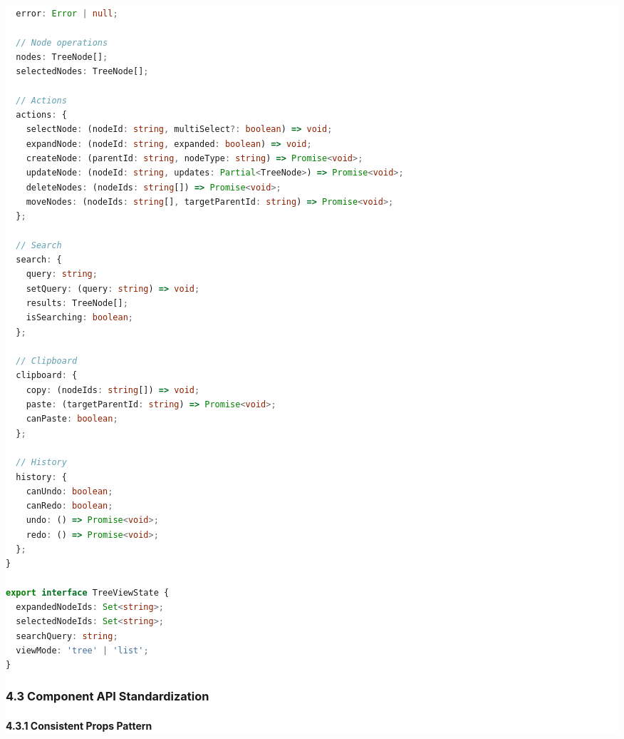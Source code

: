```typescript
  error: Error | null;
  
  // Node operations
  nodes: TreeNode[];
  selectedNodes: TreeNode[];
  
  // Actions
  actions: {
    selectNode: (nodeId: string, multiSelect?: boolean) => void;
    expandNode: (nodeId: string, expanded: boolean) => void;
    createNode: (parentId: string, nodeType: string) => Promise<void>;
    updateNode: (nodeId: string, updates: Partial<TreeNode>) => Promise<void>;
    deleteNodes: (nodeIds: string[]) => Promise<void>;
    moveNodes: (nodeIds: string[], targetParentId: string) => Promise<void>;
  };
  
  // Search
  search: {
    query: string;
    setQuery: (query: string) => void;
    results: TreeNode[];
    isSearching: boolean;
  };
  
  // Clipboard
  clipboard: {
    copy: (nodeIds: string[]) => void;
    paste: (targetParentId: string) => Promise<void>;
    canPaste: boolean;
  };
  
  // History
  history: {
    canUndo: boolean;
    canRedo: boolean;
    undo: () => Promise<void>;
    redo: () => Promise<void>;
  };
}

export interface TreeViewState {
  expandedNodeIds: Set<string>;
  selectedNodeIds: Set<string>;
  searchQuery: string;
  viewMode: 'tree' | 'list';
}
```

### 4.3 Component API Standardization

#### 4.3.1 Consistent Props Pattern
